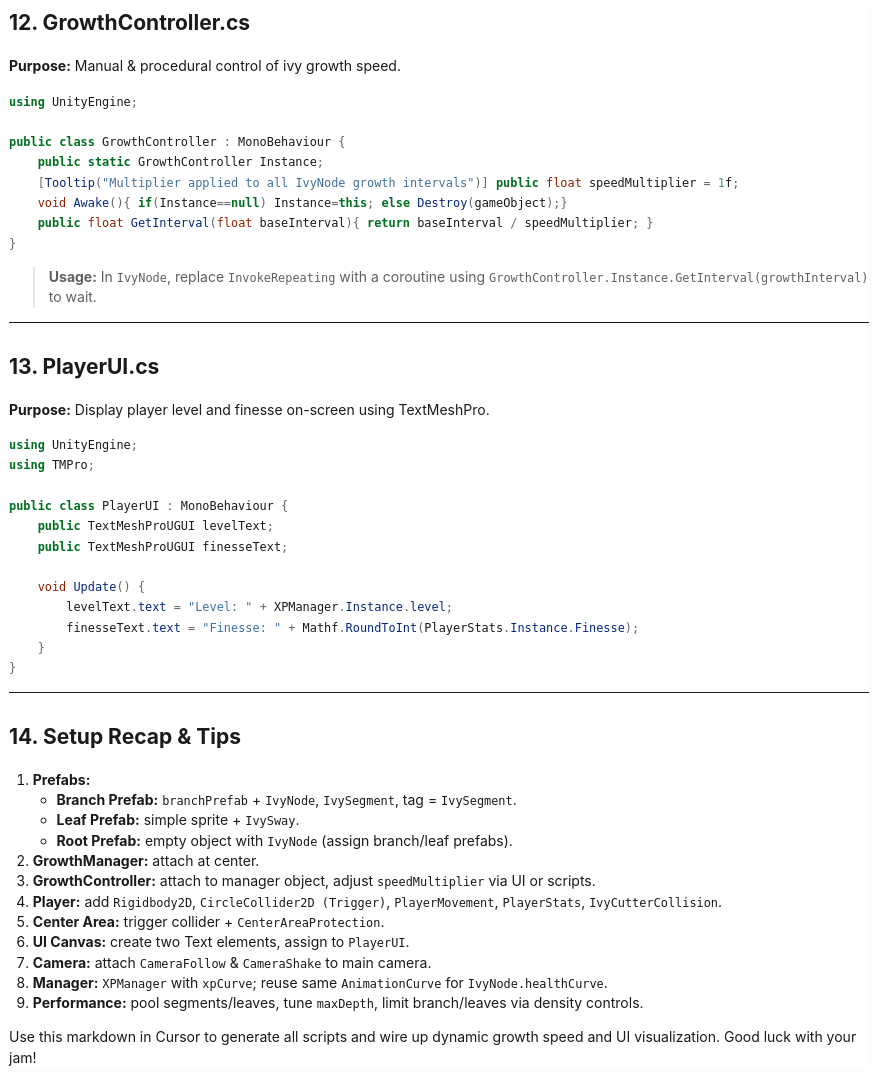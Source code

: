
## 12. GrowthController.cs
**Purpose:** Manual & procedural control of ivy growth speed.
```csharp
using UnityEngine;

public class GrowthController : MonoBehaviour {
    public static GrowthController Instance;
    [Tooltip("Multiplier applied to all IvyNode growth intervals")] public float speedMultiplier = 1f;
    void Awake(){ if(Instance==null) Instance=this; else Destroy(gameObject);}    
    public float GetInterval(float baseInterval){ return baseInterval / speedMultiplier; }
}
```

> **Usage:** In `IvyNode`, replace `InvokeRepeating` with a coroutine using `GrowthController.Instance.GetInterval(growthInterval)` to wait.

---

## 13. PlayerUI.cs
**Purpose:** Display player level and finesse on-screen using TextMeshPro.
```csharp
using UnityEngine;
using TMPro;

public class PlayerUI : MonoBehaviour {
    public TextMeshProUGUI levelText;
    public TextMeshProUGUI finesseText;

    void Update() {
        levelText.text = "Level: " + XPManager.Instance.level;
        finesseText.text = "Finesse: " + Mathf.RoundToInt(PlayerStats.Instance.Finesse);
    }
}
```

---

## 14. Setup Recap & Tips
1. **Prefabs:**
   - **Branch Prefab:** `branchPrefab` + `IvyNode`, `IvySegment`, tag = `IvySegment`.
   - **Leaf Prefab:** simple sprite + `IvySway`.
   - **Root Prefab:** empty object with `IvyNode` (assign branch/leaf prefabs).
2. **GrowthManager:** attach at center.
3. **GrowthController:** attach to manager object, adjust `speedMultiplier` via UI or scripts.
4. **Player:** add `Rigidbody2D`, `CircleCollider2D (Trigger)`, `PlayerMovement`, `PlayerStats`, `IvyCutterCollision`.
5. **Center Area:** trigger collider + `CenterAreaProtection`.
6. **UI Canvas:** create two Text elements, assign to `PlayerUI`.
7. **Camera:** attach `CameraFollow` & `CameraShake` to main camera.
8. **Manager:** `XPManager` with `xpCurve`; reuse same `AnimationCurve` for `IvyNode.healthCurve`.
9. **Performance:** pool segments/leaves, tune `maxDepth`, limit branch/leaves via density controls.

Use this markdown in Cursor to generate all scripts and wire up dynamic growth speed and UI visualization. Good luck with your jam!

